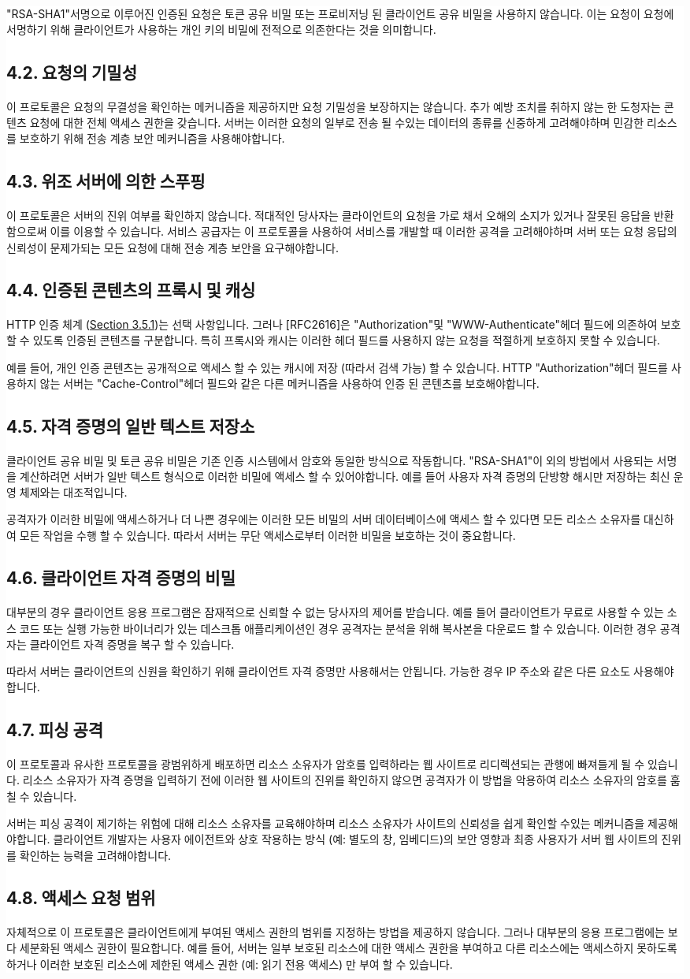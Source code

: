 "RSA-SHA1"서명으로 이루어진 인증된 요청은 토큰 공유 비밀 또는 프로비저닝 된 클라이언트 공유 비밀을 사용하지 않습니다. 이는 요청이 요청에 서명하기 위해 클라이언트가 사용하는 개인 키의 비밀에 전적으로 의존한다는 것을 의미합니다.

## 4.2. 요청의 기밀성

이 프로토콜은 요청의 무결성을 확인하는 메커니즘을 제공하지만 요청 기밀성을 보장하지는 않습니다. 추가 예방 조치를 취하지 않는 한 도청자는 콘텐츠 요청에 대한 전체 액세스 권한을 갖습니다. 서버는 이러한 요청의 일부로 전송 될 수있는 데이터의 종류를 신중하게 고려해야하며 민감한 리소스를 보호하기 위해 전송 계층 보안 메커니즘을 사용해야합니다.

## 4.3. 위조 서버에 의한 스푸핑

이 프로토콜은 서버의 진위 여부를 확인하지 않습니다. 적대적인 당사자는 클라이언트의 요청을 가로 채서 오해의 소지가 있거나 잘못된 응답을 반환함으로써 이를 이용할 수 있습니다. 서비스 공급자는 이 프로토콜을 사용하여 서비스를 개발할 때 이러한 공격을 고려해야하며 서버 또는 요청 응답의 신뢰성이 문제가되는 모든 요청에 ​​대해 전송 계층 보안을 요구해야합니다.

## 4.4. 인증된 콘텐츠의 프록시 및 캐싱

HTTP 인증 체계 ([Section 3.5.1](#351-authorization-header))는 선택 사항입니다. 그러나 [RFC2616]은 "Authorization"및 "WWW-Authenticate"헤더 필드에 의존하여 보호 할 수 있도록 인증된 콘텐츠를 구분합니다. 특히 프록시와 캐시는 이러한 헤더 필드를 사용하지 않는 요청을 적절하게 보호하지 못할 수 있습니다.

예를 들어, 개인 인증 콘텐츠는 공개적으로 액세스 할 수 있는 캐시에 저장 (따라서 검색 가능) 할 수 있습니다. HTTP "Authorization"헤더 필드를 사용하지 않는 서버는 "Cache-Control"헤더 필드와 같은 다른 메커니즘을 사용하여 인증 된 콘텐츠를 보호해야합니다.

## 4.5. 자격 증명의 일반 텍스트 저장소

클라이언트 공유 비밀 및 토큰 공유 비밀은 기존 인증 시스템에서 암호와 동일한 방식으로 작동합니다. "RSA-SHA1"이 외의 방법에서 사용되는 서명을 계산하려면 서버가 일반 텍스트 형식으로 이러한 비밀에 액세스 할 수 있어야합니다. 예를 들어 사용자 자격 증명의 단방향 해시만 저장하는 최신 운영 체제와는 대조적입니다.

공격자가 이러한 비밀에 액세스하거나 더 나쁜 경우에는 이러한 모든 비밀의 서버 데이터베이스에 액세스 할 수 있다면 모든 리소스 소유자를 대신하여 모든 작업을 수행 할 수 있습니다. 따라서 서버는 무단 액세스로부터 이러한 비밀을 보호하는 것이 중요합니다.

## 4.6. 클라이언트 자격 증명의 비밀

대부분의 경우 클라이언트 응용 프로그램은 잠재적으로 신뢰할 수 없는 당사자의 제어를 받습니다. 예를 들어 클라이언트가 무료로 사용할 수 있는 소스 코드 또는 실행 가능한 바이너리가 있는 데스크톱 애플리케이션인 경우 공격자는 분석을 위해 복사본을 다운로드 할 수 있습니다. 이러한 경우 공격자는 클라이언트 자격 증명을 복구 할 수 있습니다.

따라서 서버는 클라이언트의 신원을 확인하기 위해 클라이언트 자격 증명만 사용해서는 안됩니다. 가능한 경우 IP 주소와 같은 다른 요소도 사용해야합니다.

## 4.7. 피싱 공격

이 프로토콜과 유사한 프로토콜을 광범위하게 배포하면 리소스 소유자가 암호를 입력하라는 웹 사이트로 리디렉션되는 관행에 빠져들게 될 수 있습니다. 리소스 소유자가 자격 증명을 입력하기 전에 이러한 웹 사이트의 진위를 확인하지 않으면 공격자가 이 방법을 악용하여 리소스 소유자의 암호를 훔칠 수 있습니다.

서버는 피싱 공격이 제기하는 위험에 대해 리소스 소유자를 교육해야하며 리소스 소유자가 사이트의 신뢰성을 쉽게 확인할 수있는 메커니즘을 제공해야합니다. 클라이언트 개발자는 사용자 에이전트와 상호 작용하는 방식 (예: 별도의 창, 임베디드)의 보안 영향과 최종 사용자가 서버 웹 사이트의 진위를 확인하는 능력을 고려해야합니다.

## 4.8. 액세스 요청 범위

자체적으로 이 프로토콜은 클라이언트에게 부여된 액세스 권한의 범위를 지정하는 방법을 제공하지 않습니다. 그러나 대부분의 응용 프로그램에는 보다 세분화된 액세스 권한이 필요합니다. 예를 들어, 서버는 일부 보호된 리소스에 대한 액세스 권한을 부여하고 다른 리소스에는 액세스하지 못하도록하거나 이러한 보호된 리소스에 제한된 액세스 권한 (예: 읽기 전용 액세스) 만 부여 할 수 있습니다.
